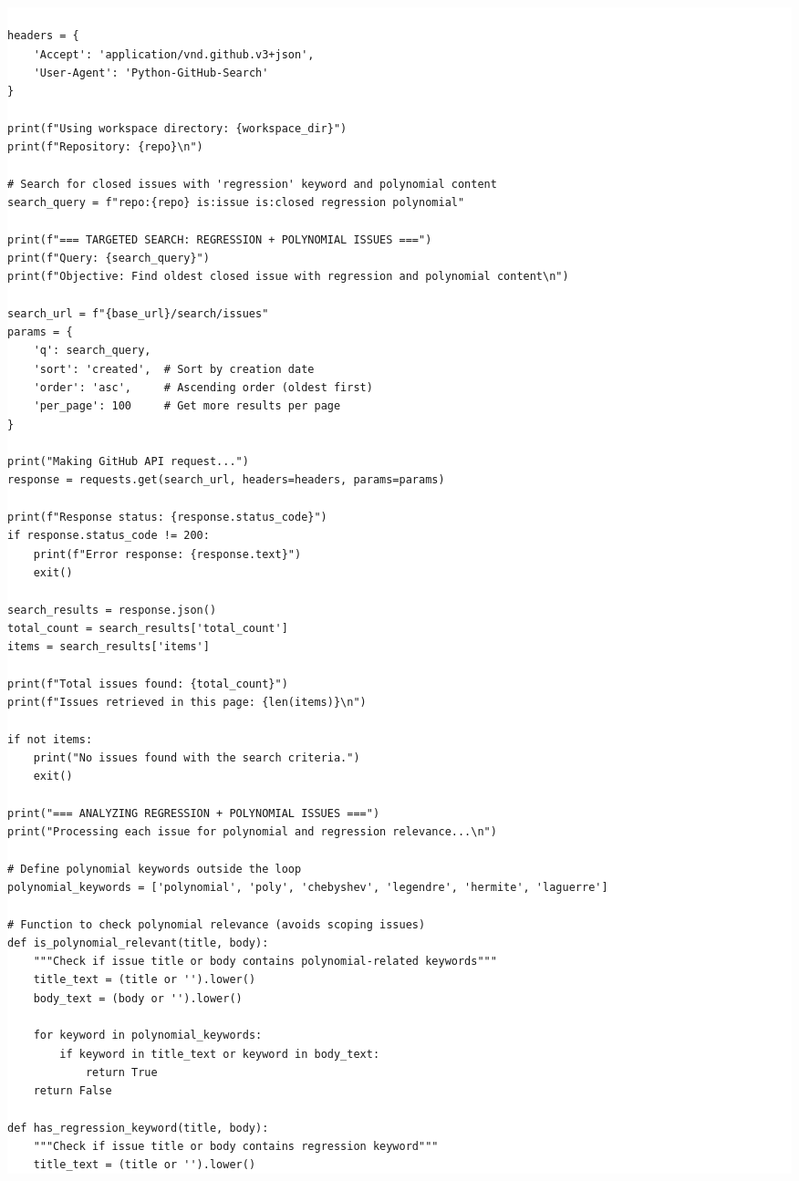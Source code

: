 ```

headers = {
    'Accept': 'application/vnd.github.v3+json',
    'User-Agent': 'Python-GitHub-Search'
}

print(f"Using workspace directory: {workspace_dir}")
print(f"Repository: {repo}\n")

# Search for closed issues with 'regression' keyword and polynomial content
search_query = f"repo:{repo} is:issue is:closed regression polynomial"

print(f"=== TARGETED SEARCH: REGRESSION + POLYNOMIAL ISSUES ===")
print(f"Query: {search_query}")
print(f"Objective: Find oldest closed issue with regression and polynomial content\n")

search_url = f"{base_url}/search/issues"
params = {
    'q': search_query,
    'sort': 'created',  # Sort by creation date
    'order': 'asc',     # Ascending order (oldest first)
    'per_page': 100     # Get more results per page
}

print("Making GitHub API request...")
response = requests.get(search_url, headers=headers, params=params)

print(f"Response status: {response.status_code}")
if response.status_code != 200:
    print(f"Error response: {response.text}")
    exit()

search_results = response.json()
total_count = search_results['total_count']
items = search_results['items']

print(f"Total issues found: {total_count}")
print(f"Issues retrieved in this page: {len(items)}\n")

if not items:
    print("No issues found with the search criteria.")
    exit()

print("=== ANALYZING REGRESSION + POLYNOMIAL ISSUES ===")
print("Processing each issue for polynomial and regression relevance...\n")

# Define polynomial keywords outside the loop
polynomial_keywords = ['polynomial', 'poly', 'chebyshev', 'legendre', 'hermite', 'laguerre']

# Function to check polynomial relevance (avoids scoping issues)
def is_polynomial_relevant(title, body):
    """Check if issue title or body contains polynomial-related keywords"""
    title_text = (title or '').lower()
    body_text = (body or '').lower()
    
    for keyword in polynomial_keywords:
        if keyword in title_text or keyword in body_text:
            return True
    return False

def has_regression_keyword(title, body):
    """Check if issue title or body contains regression keyword"""
    title_text = (title or '').lower()
```